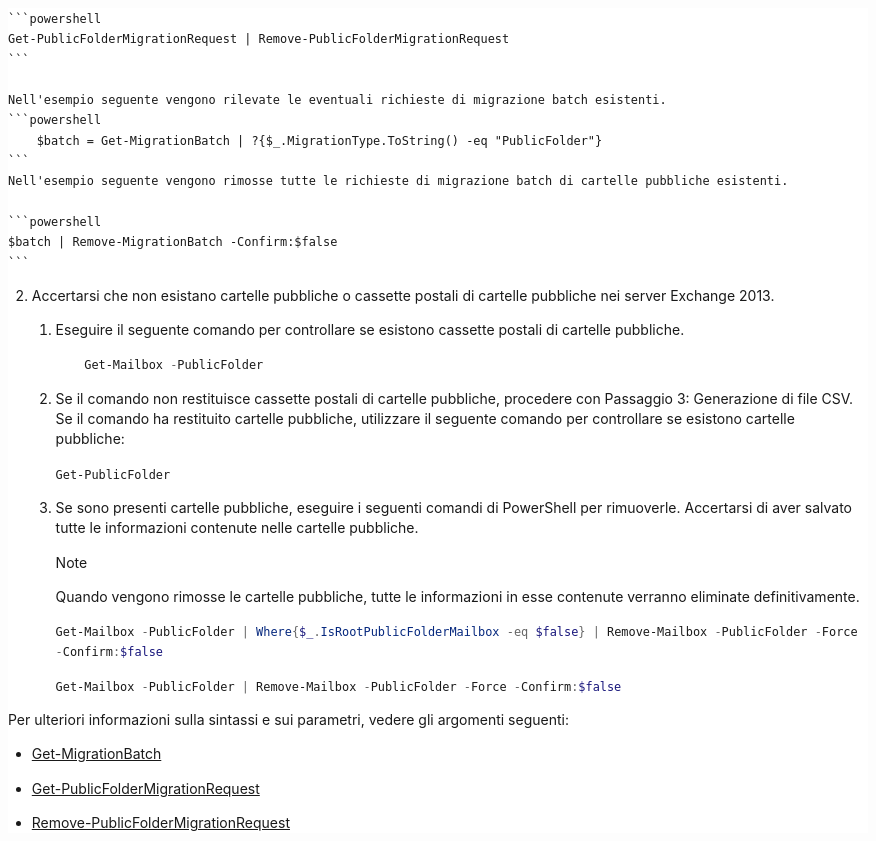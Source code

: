     ```powershell
    Get-PublicFolderMigrationRequest | Remove-PublicFolderMigrationRequest
    ```
    
    Nell'esempio seguente vengono rilevate le eventuali richieste di migrazione batch esistenti.
    ```powershell
        $batch = Get-MigrationBatch | ?{$_.MigrationType.ToString() -eq "PublicFolder"}
    ```
    Nell'esempio seguente vengono rimosse tutte le richieste di migrazione batch di cartelle pubbliche esistenti.
    
    ```powershell
    $batch | Remove-MigrationBatch -Confirm:$false
    ```

2.  Accertarsi che non esistano cartelle pubbliche o cassette postali di cartelle pubbliche nei server Exchange 2013.
    
    1.  Eseguire il seguente comando per controllare se esistono cassette postali di cartelle pubbliche.
        ```powershell
            Get-Mailbox -PublicFolder 
        ```
    2.  Se il comando non restituisce cassette postali di cartelle pubbliche, procedere con Passaggio 3: Generazione di file CSV. Se il comando ha restituito cartelle pubbliche, utilizzare il seguente comando per controllare se esistono cartelle pubbliche:
        
        ```powershell
        Get-PublicFolder
        ```
    
    3.  Se sono presenti cartelle pubbliche, eseguire i seguenti comandi di PowerShell per rimuoverle. Accertarsi di aver salvato tutte le informazioni contenute nelle cartelle pubbliche.
        

        > [!NOTE]
        > Quando vengono rimosse le cartelle pubbliche, tutte le informazioni in esse contenute verranno eliminate definitivamente.

        ```powershell
        Get-Mailbox -PublicFolder | Where{$_.IsRootPublicFolderMailbox -eq $false} | Remove-Mailbox -PublicFolder -Force -Confirm:$false
        ```
        
        ```powershell
        Get-Mailbox -PublicFolder | Remove-Mailbox -PublicFolder -Force -Confirm:$false
        ```
        

Per ulteriori informazioni sulla sintassi e sui parametri, vedere gli argomenti seguenti:

  - [Get-MigrationBatch](https://technet.microsoft.com/it-it/library/jj219164\(v=exchg.150\))

  - [Get-PublicFolderMigrationRequest](https://technet.microsoft.com/it-it/library/jj218718\(v=exchg.150\))

  - [Remove-PublicFolderMigrationRequest](https://technet.microsoft.com/it-it/library/jj218625\(v=exchg.150\))
